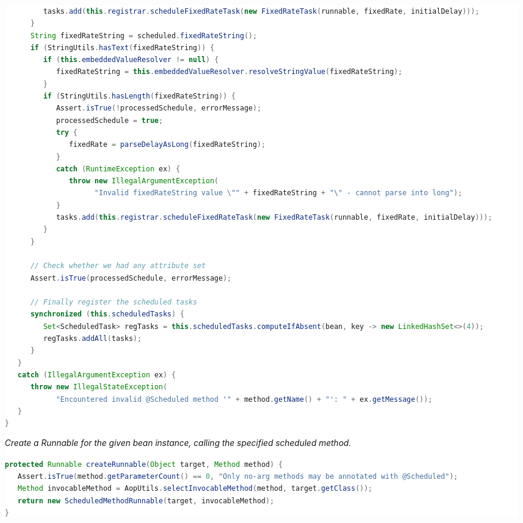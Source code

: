 ```java
         tasks.add(this.registrar.scheduleFixedRateTask(new FixedRateTask(runnable, fixedRate, initialDelay)));
      }
      String fixedRateString = scheduled.fixedRateString();
      if (StringUtils.hasText(fixedRateString)) {
         if (this.embeddedValueResolver != null) {
            fixedRateString = this.embeddedValueResolver.resolveStringValue(fixedRateString);
         }
         if (StringUtils.hasLength(fixedRateString)) {
            Assert.isTrue(!processedSchedule, errorMessage);
            processedSchedule = true;
            try {
               fixedRate = parseDelayAsLong(fixedRateString);
            }
            catch (RuntimeException ex) {
               throw new IllegalArgumentException(
                     "Invalid fixedRateString value \"" + fixedRateString + "\" - cannot parse into long");
            }
            tasks.add(this.registrar.scheduleFixedRateTask(new FixedRateTask(runnable, fixedRate, initialDelay)));
         }
      }

      // Check whether we had any attribute set
      Assert.isTrue(processedSchedule, errorMessage);

      // Finally register the scheduled tasks
      synchronized (this.scheduledTasks) {
         Set<ScheduledTask> regTasks = this.scheduledTasks.computeIfAbsent(bean, key -> new LinkedHashSet<>(4));
         regTasks.addAll(tasks);
      }
   }
   catch (IllegalArgumentException ex) {
      throw new IllegalStateException(
            "Encountered invalid @Scheduled method '" + method.getName() + "': " + ex.getMessage());
   }
}
```

*Create a Runnable for the given bean instance, calling the specified scheduled method.*

```java
protected Runnable createRunnable(Object target, Method method) {
   Assert.isTrue(method.getParameterCount() == 0, "Only no-arg methods may be annotated with @Scheduled");
   Method invocableMethod = AopUtils.selectInvocableMethod(method, target.getClass());
   return new ScheduledMethodRunnable(target, invocableMethod);
}
```
